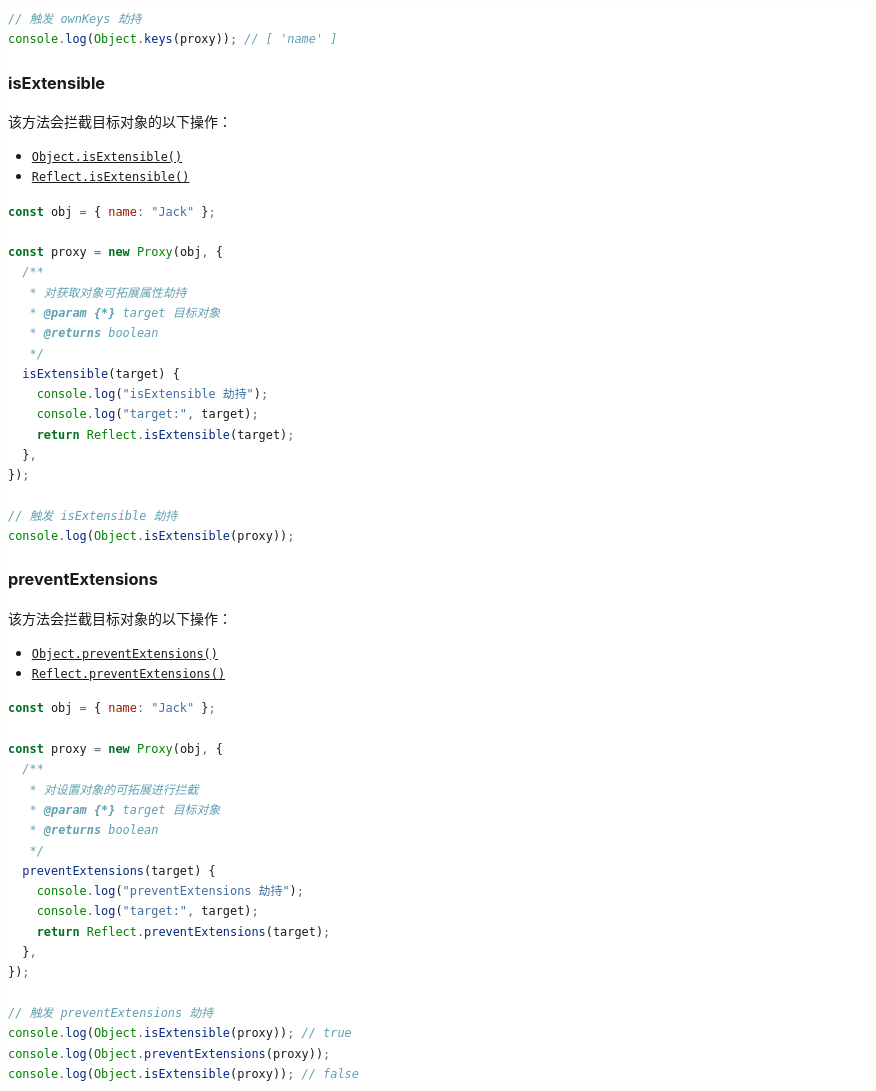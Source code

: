 ```javascript
// 触发 ownKeys 劫持
console.log(Object.keys(proxy)); // [ 'name' ]
```

### isExtensible

该方法会拦截目标对象的以下操作：

- [`Object.isExtensible()`](https://developer.mozilla.org/zh-CN/docs/Web/JavaScript/Reference/Global_Objects/Object/isExtensible)
- [`Reflect.isExtensible()`](https://developer.mozilla.org/zh-CN/docs/Web/JavaScript/Reference/Global_Objects/Reflect/isExtensible)

```javascript
const obj = { name: "Jack" };

const proxy = new Proxy(obj, {
  /**
   * 对获取对象可拓展属性劫持
   * @param {*} target 目标对象
   * @returns boolean
   */
  isExtensible(target) {
    console.log("isExtensible 劫持");
    console.log("target:", target);
    return Reflect.isExtensible(target);
  },
});

// 触发 isExtensible 劫持
console.log(Object.isExtensible(proxy));
```

### preventExtensions

该方法会拦截目标对象的以下操作：

- [`Object.preventExtensions()`](https://developer.mozilla.org/zh-CN/docs/Web/JavaScript/Reference/Global_Objects/Object/preventExtensions)
- [`Reflect.preventExtensions()`](https://developer.mozilla.org/zh-CN/docs/Web/JavaScript/Reference/Global_Objects/Reflect/preventExtensions)

```javascript
const obj = { name: "Jack" };

const proxy = new Proxy(obj, {
  /**
   * 对设置对象的可拓展进行拦截
   * @param {*} target 目标对象
   * @returns boolean
   */
  preventExtensions(target) {
    console.log("preventExtensions 劫持");
    console.log("target:", target);
    return Reflect.preventExtensions(target);
  },
});

// 触发 preventExtensions 劫持
console.log(Object.isExtensible(proxy)); // true
console.log(Object.preventExtensions(proxy));
console.log(Object.isExtensible(proxy)); // false
```
